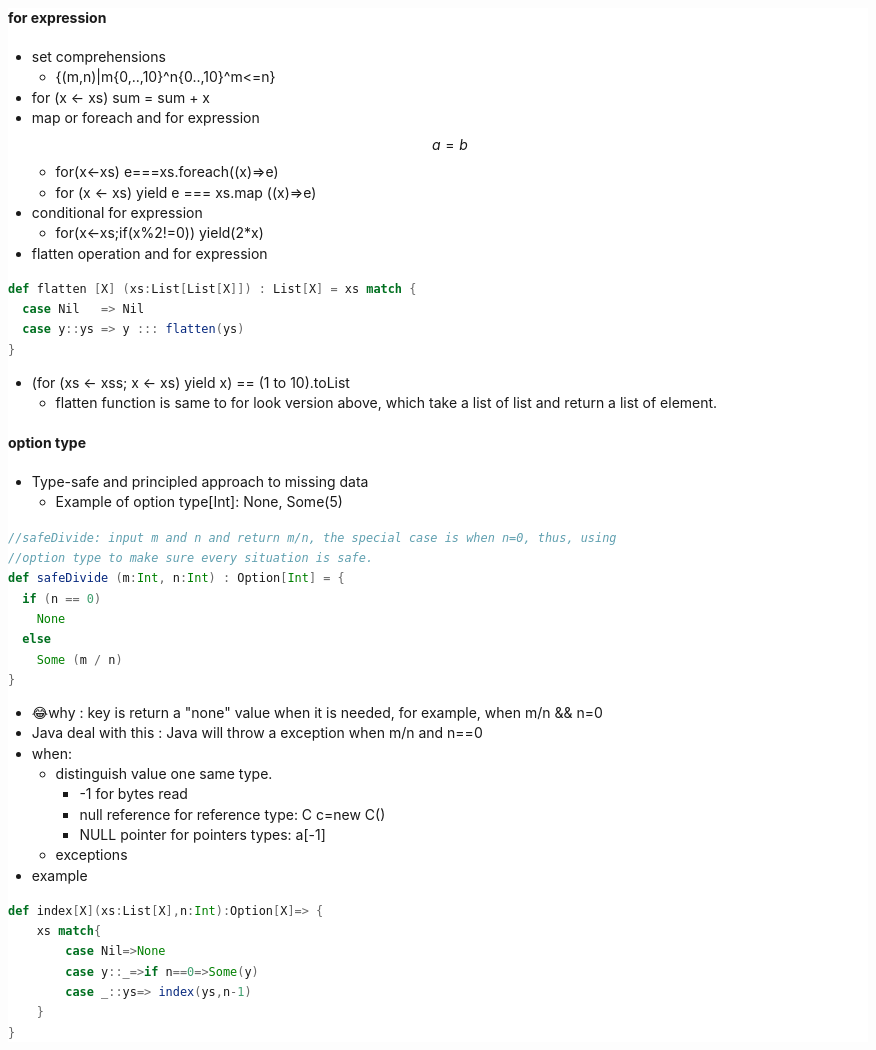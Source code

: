 #### for expression

* set comprehensions
  * {\(m,n\)\|m{0,..,10}^n{0..,10}^m&lt;=n}
* for \(x &lt;- xs\) sum = sum + x
* map or foreach and for expression $$a = b$$ 
  * for\(x&lt;-xs\) e===xs.foreach\(\(x\)=&gt;e\)
  * for \(x &lt;- xs\) yield e === xs.map \(\(x\)=&gt;e\)
* conditional for expression
  * for\(x&lt;-xs;if\(x%2!=0\)\) yield\(2\*x\)
* flatten operation and for expression

```scala
def flatten [X] (xs:List[List[X]]) : List[X] = xs match {
  case Nil   => Nil
  case y::ys => y ::: flatten(ys)
}
```

* \(for \(xs &lt;- xss; x &lt;- xs\) yield x\) == \(1 to 10\).toList
  * flatten function is same to for look version above, which  take a list of list and return a list of element.

#### option type

* Type-safe and principled approach to missing data
  * Example of option type\[Int\]: None,  Some\(5\)

```scala
//safeDivide: input m and n and return m/n, the special case is when n=0, thus, using
//option type to make sure every situation is safe.
def safeDivide (m:Int, n:Int) : Option[Int] = {
  if (n == 0) 
    None
  else
    Some (m / n)
}
```

* 😂why : key is return a "none" value when it is needed, for example, when m/n && n=0
* Java deal with this : Java will throw a exception when m/n and n==0
* when: 
  * distinguish value one same type.
    * -1 for bytes read
    * null reference for reference type: C c=new C\(\)
    * NULL pointer for pointers types: a\[-1\]
  * exceptions
* example

```scala
def index[X](xs:List[X],n:Int):Option[X]=> {
    xs match{
        case Nil=>None
        case y::_=>if n==0=>Some(y)
        case _::ys=> index(ys,n-1)
    }
}
```

